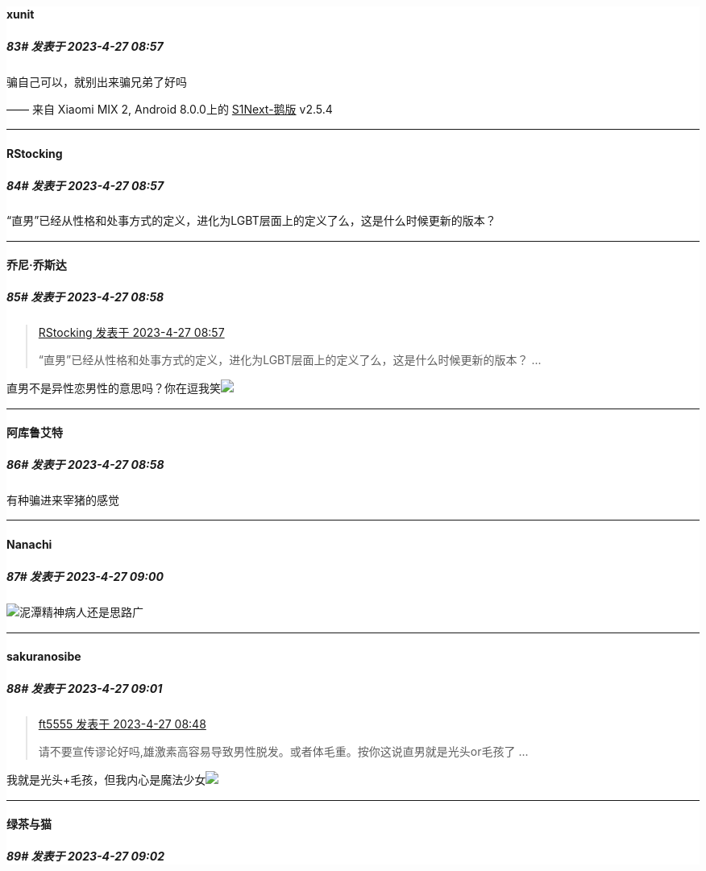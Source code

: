 ####  xunit  
##### 83#       发表于 2023-4-27 08:57

骗自己可以，就别出来骗兄弟了好吗

—— 来自 Xiaomi MIX 2, Android 8.0.0上的 [S1Next-鹅版](https://github.com/ykrank/S1-Next/releases) v2.5.4

*****

####  RStocking  
##### 84#       发表于 2023-4-27 08:57

“直男”已经从性格和处事方式的定义，进化为LGBT层面上的定义了么，这是什么时候更新的版本？

*****

####  乔尼·乔斯达  
##### 85#       发表于 2023-4-27 08:58

<blockquote><a href="httphttps://bbs.saraba1st.com/2b/forum.php?mod=redirect&amp;goto=findpost&amp;pid=60629926&amp;ptid=2130968" target="_blank">RStocking 发表于 2023-4-27 08:57</a>

“直男”已经从性格和处事方式的定义，进化为LGBT层面上的定义了么，这是什么时候更新的版本？ ...</blockquote>
直男不是异性恋男性的意思吗？你在逗我笑<img src="https://static.saraba1st.com/image/smiley/face2017/068.png" referrerpolicy="no-referrer">

*****

####  阿库鲁艾特  
##### 86#       发表于 2023-4-27 08:58

有种骗进来宰猪的感觉

*****

####  Nanachi  
##### 87#       发表于 2023-4-27 09:00

<img src="https://static.saraba1st.com/image/smiley/face2017/067.png" referrerpolicy="no-referrer">泥潭精神病人还是思路广

*****

####  sakuranosibe  
##### 88#       发表于 2023-4-27 09:01

<blockquote><a href="httphttps://bbs.saraba1st.com/2b/forum.php?mod=redirect&amp;goto=findpost&amp;pid=60629816&amp;ptid=2130968" target="_blank">ft5555 发表于 2023-4-27 08:48</a>

请不要宣传谬论好吗,雄激素高容易导致男性脱发。或者体毛重。按你这说直男就是光头or毛孩了 ...</blockquote>
我就是光头+毛孩，但我内心是魔法少女<img src="https://static.saraba1st.com/image/smiley/face2017/245.png" referrerpolicy="no-referrer">

*****

####  绿茶与猫  
##### 89#       发表于 2023-4-27 09:02
